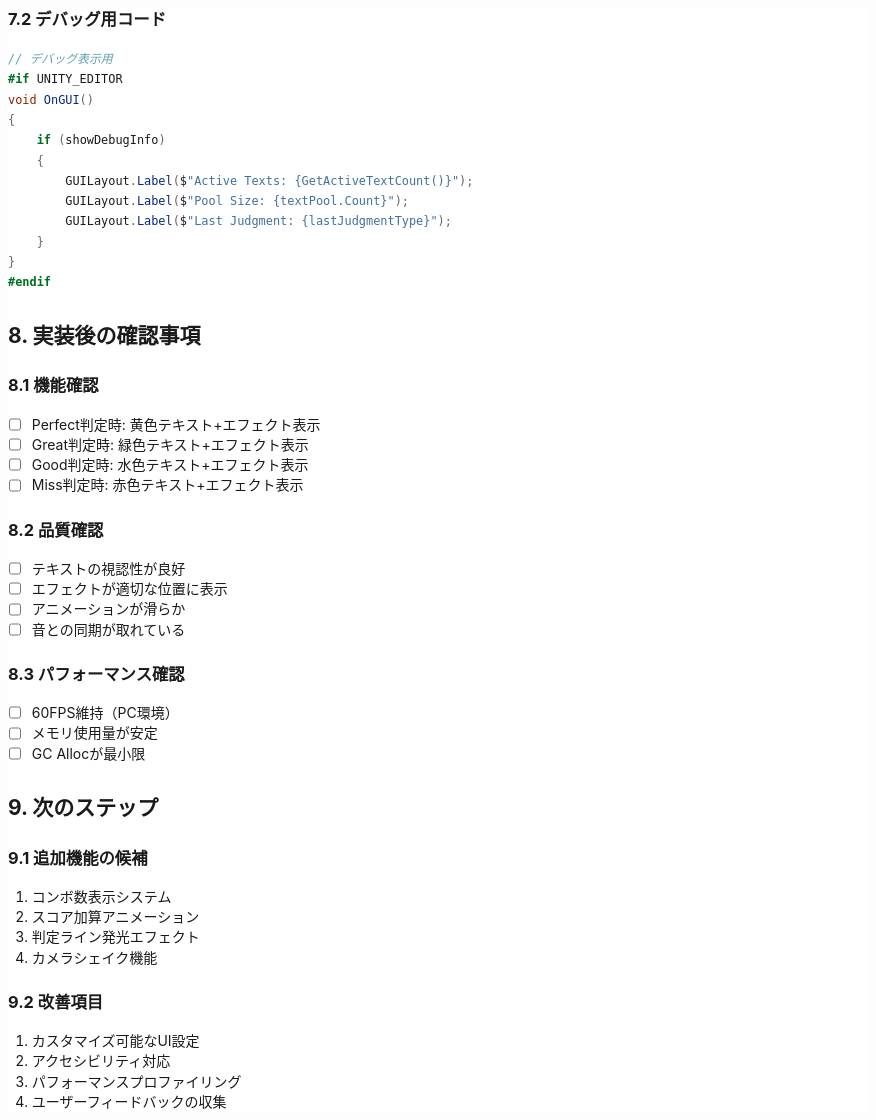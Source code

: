 ### 7.2 デバッグ用コード

```csharp
// デバッグ表示用
#if UNITY_EDITOR
void OnGUI()
{
    if (showDebugInfo)
    {
        GUILayout.Label($"Active Texts: {GetActiveTextCount()}");
        GUILayout.Label($"Pool Size: {textPool.Count}");
        GUILayout.Label($"Last Judgment: {lastJudgmentType}");
    }
}
#endif
```

## 8. 実装後の確認事項

### 8.1 機能確認
- [ ] Perfect判定時: 黄色テキスト+エフェクト表示
- [ ] Great判定時: 緑色テキスト+エフェクト表示
- [ ] Good判定時: 水色テキスト+エフェクト表示
- [ ] Miss判定時: 赤色テキスト+エフェクト表示

### 8.2 品質確認
- [ ] テキストの視認性が良好
- [ ] エフェクトが適切な位置に表示
- [ ] アニメーションが滑らか
- [ ] 音との同期が取れている

### 8.3 パフォーマンス確認
- [ ] 60FPS維持（PC環境）
- [ ] メモリ使用量が安定
- [ ] GC Allocが最小限

## 9. 次のステップ

### 9.1 追加機能の候補
1. コンボ数表示システム
2. スコア加算アニメーション
3. 判定ライン発光エフェクト
4. カメラシェイク機能

### 9.2 改善項目
1. カスタマイズ可能なUI設定
2. アクセシビリティ対応
3. パフォーマンスプロファイリング
4. ユーザーフィードバックの収集
